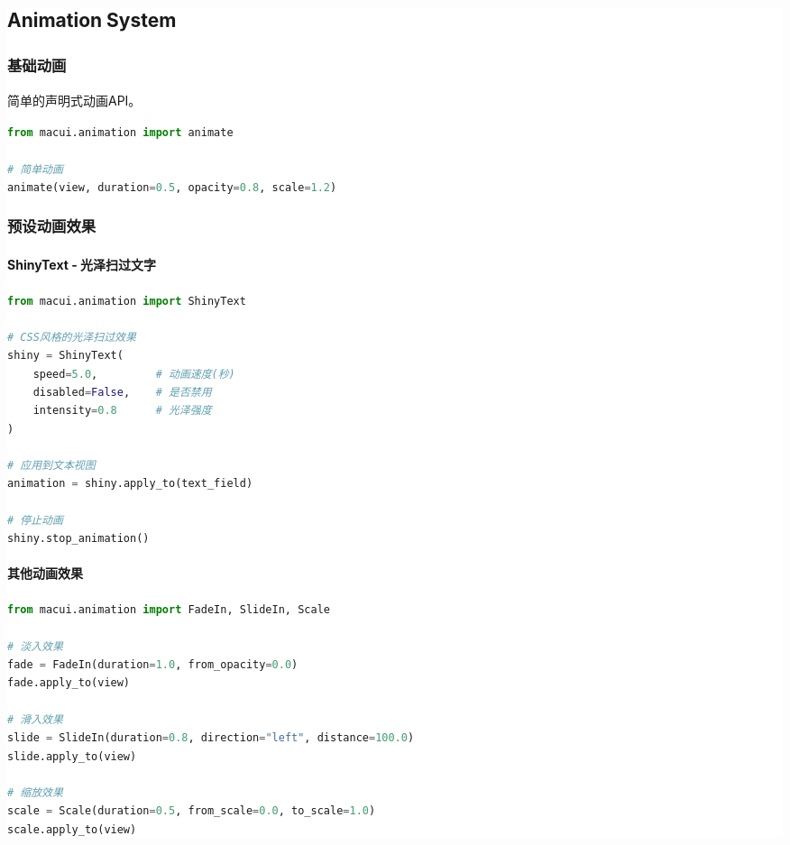 
## Animation System

### 基础动画

简单的声明式动画API。

```python
from macui.animation import animate

# 简单动画
animate(view, duration=0.5, opacity=0.8, scale=1.2)
```

### 预设动画效果

#### ShinyText - 光泽扫过文字

```python
from macui.animation import ShinyText

# CSS风格的光泽扫过效果
shiny = ShinyText(
    speed=5.0,         # 动画速度(秒)
    disabled=False,    # 是否禁用
    intensity=0.8      # 光泽强度
)

# 应用到文本视图
animation = shiny.apply_to(text_field)

# 停止动画
shiny.stop_animation()
```

#### 其他动画效果

```python
from macui.animation import FadeIn, SlideIn, Scale

# 淡入效果
fade = FadeIn(duration=1.0, from_opacity=0.0)
fade.apply_to(view)

# 滑入效果
slide = SlideIn(duration=0.8, direction="left", distance=100.0)
slide.apply_to(view)

# 缩放效果
scale = Scale(duration=0.5, from_scale=0.0, to_scale=1.0)
scale.apply_to(view)
```
